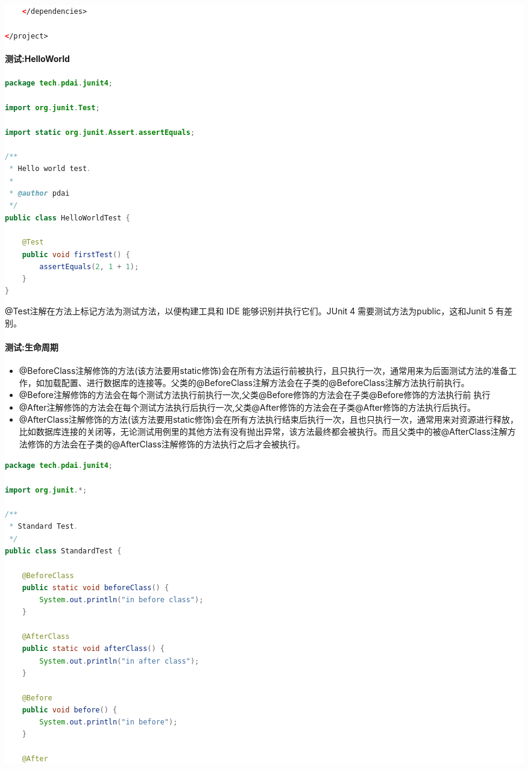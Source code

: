```xml
    </dependencies>

</project>

```
#### 测试:HelloWorld
```java
package tech.pdai.junit4;

import org.junit.Test;

import static org.junit.Assert.assertEquals;

/**
 * Hello world test.
 *
 * @author pdai
 */
public class HelloWorldTest {

    @Test
    public void firstTest() {
        assertEquals(2, 1 + 1);
    }
}

```
@Test注解在方法上标记方法为测试方法，以便构建工具和 IDE 能够识别并执行它们。JUnit 4 需要测试方法为public，这和Junit 5 有差别。

#### 测试:生命周期

- @BeforeClass注解修饰的方法(该方法要用static修饰)会在所有方法运行前被执行，且只执行一次，通常用来为后面测试方法的准备工作，如加载配置、进行数据库的连接等。父类的@BeforeClass注解方法会在子类的@BeforeClass注解方法执行前执行。 
- @Before注解修饰的方法会在每个测试方法执行前执行一次,父类@Before修饰的方法会在子类@Before修饰的方法执行前 执行 
- @After注解修饰的方法会在每个测试方法执行后执行一次,父类@After修饰的方法会在子类@After修饰的方法执行后执行。 
- @AfterClass注解修饰的方法(该方法要用static修饰)会在所有方法执行结束后执行一次，且也只执行一次，通常用来对资源进行释放，比如数据库连接的关闭等，无论测试用例里的其他方法有没有抛出异常，该方法最终都会被执行。而且父类中的被@AfterClass注解方法修饰的方法会在子类的@AfterClass注解修饰的方法执行之后才会被执行。

```java
package tech.pdai.junit4;

import org.junit.*;

/**
 * Standard Test.
 */
public class StandardTest {

    @BeforeClass
    public static void beforeClass() {
        System.out.println("in before class");
    }

    @AfterClass
    public static void afterClass() {
        System.out.println("in after class");
    }

    @Before
    public void before() {
        System.out.println("in before");
    }

    @After
```